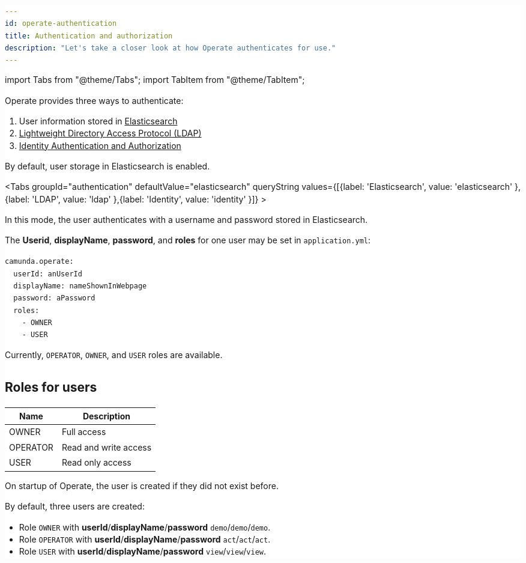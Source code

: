 ```yaml
---
id: operate-authentication
title: Authentication and authorization
description: "Let's take a closer look at how Operate authenticates for use."
---
```


import Tabs from "@theme/Tabs";
import TabItem from "@theme/TabItem";

Operate provides three ways to authenticate:

1. User information stored in [Elasticsearch](#user-in-elasticsearch)
2. [Lightweight Directory Access Protocol (LDAP)](#ldap)
3. [Identity Authentication and Authorization](#identity)

By default, user storage in Elasticsearch is enabled.

<Tabs groupId="authentication" defaultValue="elasticsearch" queryString values={[{label: 'Elasticsearch', value: 'elasticsearch' },{label: 'LDAP', value: 'ldap' },{label: 'Identity', value: 'identity' }]} >

<TabItem value="elasticsearch">

In this mode, the user authenticates with a username and password stored in Elasticsearch.

The **Userid**, **displayName**, **password**, and **roles** for one user may be set in `application.yml`:

```
camunda.operate:
  userId: anUserId
  displayName: nameShownInWebpage
  password: aPassword
  roles:
    - OWNER
    - USER
```

Currently, `OPERATOR`, `OWNER`, and `USER` roles are available.

## Roles for users

| Name     | Description           |
| -------- | --------------------- |
| OWNER    | Full access           |
| OPERATOR | Read and write access |
| USER     | Read only access      |

On startup of Operate, the user is created if they did not exist before.

By default, three users are created:

- Role `OWNER` with **userId**/**displayName**/**password** `demo`/`demo`/`demo`.
- Role `OPERATOR` with **userId**/**displayName**/**password** `act`/`act`/`act`.
- Role `USER` with **userId**/**displayName**/**password** `view`/`view`/`view`.
